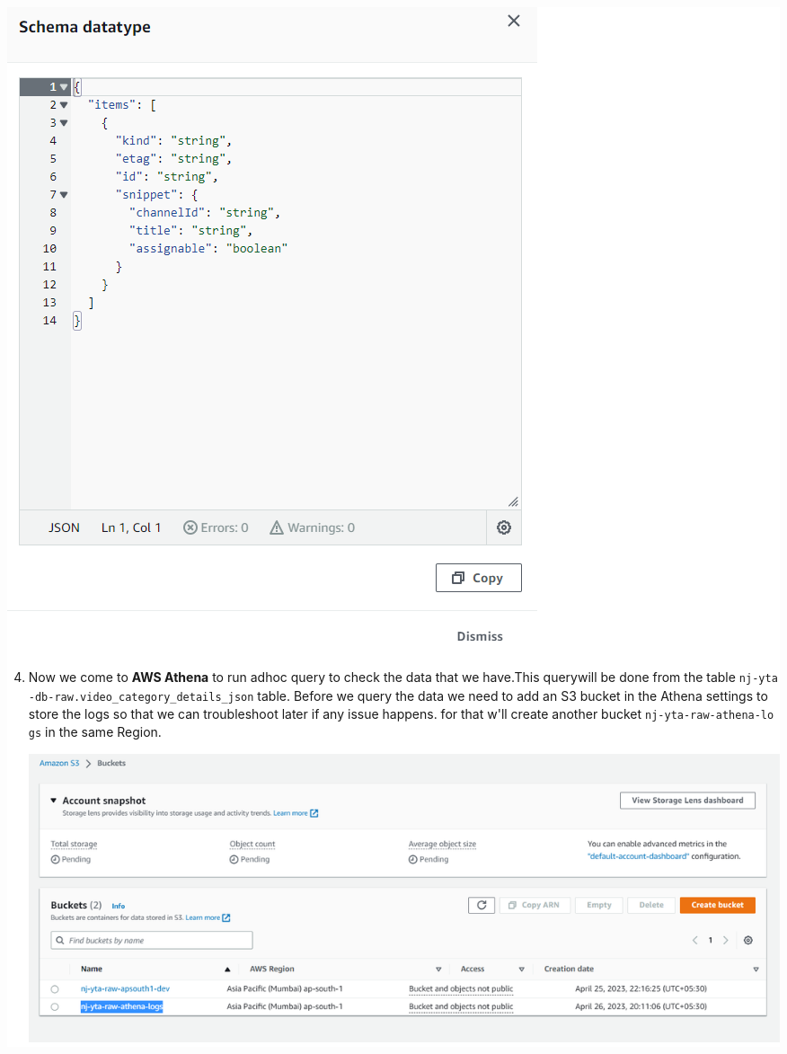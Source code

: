   ![raw-crawler](./resources/glue-raw/raw-table-schema-2.PNG)

4. Now we come to **AWS Athena** to run adhoc query to check the data that we have.This querywill be done from the table `nj-yta-db-raw.video_category_details_json` table. Before we query the data we need to add an S3 bucket in the Athena settings to store the logs so that we can troubleshoot later if any issue happens. for that w'll create another bucket `nj-yta-raw-athena-logs` in the same Region.

    ![raw-crawler](./resources/athena-raw/athena-log-bucket.PNG)
